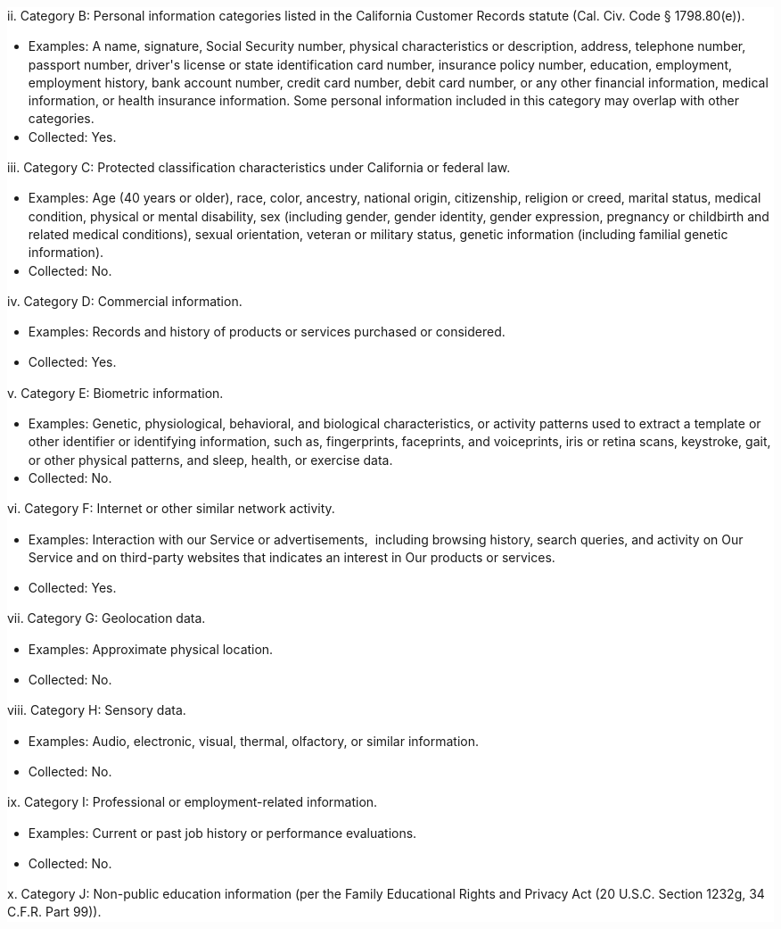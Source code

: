 ii. Category B: Personal information categories listed in the California Customer Records statute (Cal. Civ. Code § 1798.80(e)).

* Examples: A name, signature, Social Security number, physical characteristics or description, address, telephone number, passport number, driver's license or state identification card number, insurance policy number, education, employment, employment history, bank account number, credit card number, debit card number, or any other financial information, medical information, or health insurance information. Some personal information included in this category may overlap with other categories.
* Collected: Yes.

iii. Category C: Protected classification characteristics under California or federal law.

* Examples: Age (40 years or older), race, color, ancestry, national origin, citizenship, religion or creed, marital status, medical condition, physical or mental disability, sex (including gender, gender identity, gender expression, pregnancy or childbirth and related medical conditions), sexual orientation, veteran or military status, genetic information (including familial genetic information).
* Collected: No.

iv. Category D: Commercial information.

* Examples: Records and history of products or services purchased or considered.

* Collected: Yes.

v. Category E: Biometric information.

* Examples: Genetic, physiological, behavioral, and biological characteristics, or activity patterns used to extract a template or other identifier or identifying information, such as, fingerprints, faceprints, and voiceprints, iris or retina scans, keystroke, gait, or other physical patterns, and sleep, health, or exercise data.
* Collected: No.

vi. Category F: Internet or other similar network activity.

* Examples: Interaction with our Service or advertisements,  including browsing history, search queries, and activity on Our Service and on third-party websites that indicates an interest in Our products or services.

* Collected: Yes.

vii. Category G: Geolocation data.

* Examples: Approximate physical location.

* Collected: No.

viii. Category H: Sensory data.

* Examples: Audio, electronic, visual, thermal, olfactory, or similar information.

* Collected: No.

ix. Category I: Professional or employment-related information.

* Examples: Current or past job history or performance evaluations.

* Collected: No.

x. Category J: Non-public education information (per the Family Educational Rights and Privacy Act (20 U.S.C. Section 1232g, 34 C.F.R. Part 99)).  
